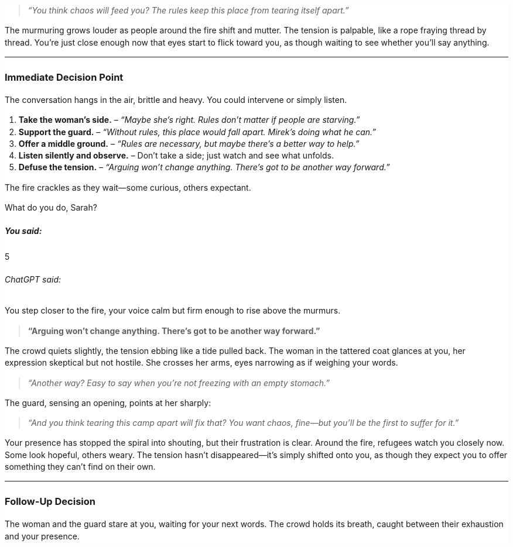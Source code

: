 > _“You think chaos will feed you? The rules keep this place from tearing itself apart.”_

The murmuring grows louder as people around the fire shift and mutter. The tension is palpable, like a rope fraying thread by thread. You’re just close enough now that eyes start to flick toward you, as though waiting to see whether you’ll say anything.

---

### **Immediate Decision Point**

The conversation hangs in the air, brittle and heavy. You could intervene or simply listen.

1. **Take the woman’s side.** – _“Maybe she’s right. Rules don’t matter if people are starving.”_
2. **Support the guard.** – _“Without rules, this place would fall apart. Mirek’s doing what he can.”_
3. **Offer a middle ground.** – _“Rules are necessary, but maybe there’s a better way to help.”_
4. **Listen silently and observe.** – Don’t take a side; just watch and see what unfolds.
5. **Defuse the tension.** – _“Arguing won’t change anything. There’s got to be another way forward.”_

The fire crackles as they wait—some curious, others expectant.

What do you do, Sarah?

##### You said:

5

###### ChatGPT said:



You step closer to the fire, your voice calm but firm enough to rise above the murmurs.

> **“Arguing won’t change anything. There’s got to be another way forward.”**

The crowd quiets slightly, the tension ebbing like a tide pulled back. The woman in the tattered coat glances at you, her expression skeptical but not hostile. She crosses her arms, eyes narrowing as if weighing your words.

> _“Another way? Easy to say when you’re not freezing with an empty stomach.”_

The guard, sensing an opening, points at her sharply:

> _“And you think tearing this camp apart will fix that? You want chaos, fine—but you’ll be the first to suffer for it.”_

Your presence has stopped the spiral into shouting, but their frustration is clear. Around the fire, refugees watch you closely now. Some look hopeful, others weary. The tension hasn’t disappeared—it’s simply shifted onto you, as though they expect you to offer something they can’t find on their own.

---

### **Follow-Up Decision**

The woman and the guard stare at you, waiting for your next words. The crowd holds its breath, caught between their exhaustion and your presence.
